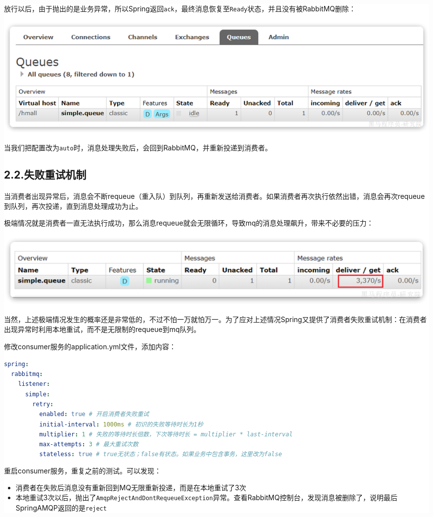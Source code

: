 放行以后，由于抛出的是业务异常，所以Spring返回`ack`，最终消息恢复至`Ready`状态，并且没有被RabbitMQ删除：

![img](assets/-171368939194314.png)

当我们把配置改为`auto`时，消息处理失败后，会回到RabbitMQ，并重新投递到消费者。

## 2.2.失败重试机制

当消费者出现异常后，消息会不断requeue（重入队）到队列，再重新发送给消费者。如果消费者再次执行依然出错，消息会再次requeue到队列，再次投递，直到消息处理成功为止。

极端情况就是消费者一直无法执行成功，那么消息requeue就会无限循环，导致mq的消息处理飙升，带来不必要的压力：

![img](assets/-171368939194315.png)

当然，上述极端情况发生的概率还是非常低的，不过不怕一万就怕万一。为了应对上述情况Spring又提供了消费者失败重试机制：在消费者出现异常时利用本地重试，而不是无限制的requeue到mq队列。

修改consumer服务的application.yml文件，添加内容：

```YAML
spring:
  rabbitmq:
    listener:
      simple:
        retry:
          enabled: true # 开启消费者失败重试
          initial-interval: 1000ms # 初识的失败等待时长为1秒
          multiplier: 1 # 失败的等待时长倍数，下次等待时长 = multiplier * last-interval
          max-attempts: 3 # 最大重试次数
          stateless: true # true无状态；false有状态。如果业务中包含事务，这里改为false
```

重启consumer服务，重复之前的测试。可以发现：

- 消费者在失败后消息没有重新回到MQ无限重新投递，而是在本地重试了3次
- 本地重试3次以后，抛出了`AmqpRejectAndDontRequeueException`异常。查看RabbitMQ控制台，发现消息被删除了，说明最后SpringAMQP返回的是`reject`
